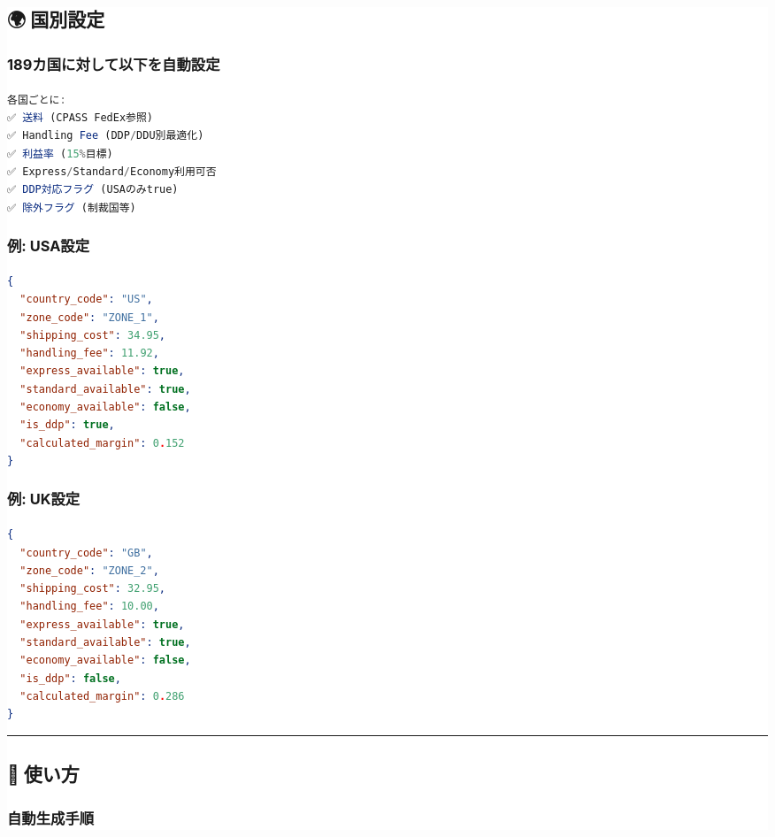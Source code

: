 
## 🌍 国別設定

### 189カ国に対して以下を自動設定

```typescript
各国ごとに:
✅ 送料 (CPASS FedEx参照)
✅ Handling Fee (DDP/DDU別最適化)
✅ 利益率 (15%目標)
✅ Express/Standard/Economy利用可否
✅ DDP対応フラグ (USAのみtrue)
✅ 除外フラグ (制裁国等)
```

### 例: USA設定

```json
{
  "country_code": "US",
  "zone_code": "ZONE_1",
  "shipping_cost": 34.95,
  "handling_fee": 11.92,
  "express_available": true,
  "standard_available": true,
  "economy_available": false,
  "is_ddp": true,
  "calculated_margin": 0.152
}
```

### 例: UK設定

```json
{
  "country_code": "GB",
  "zone_code": "ZONE_2",
  "shipping_cost": 32.95,
  "handling_fee": 10.00,
  "express_available": true,
  "standard_available": true,
  "economy_available": false,
  "is_ddp": false,
  "calculated_margin": 0.286
}
```

---

## 🎯 使い方

### 自動生成手順

